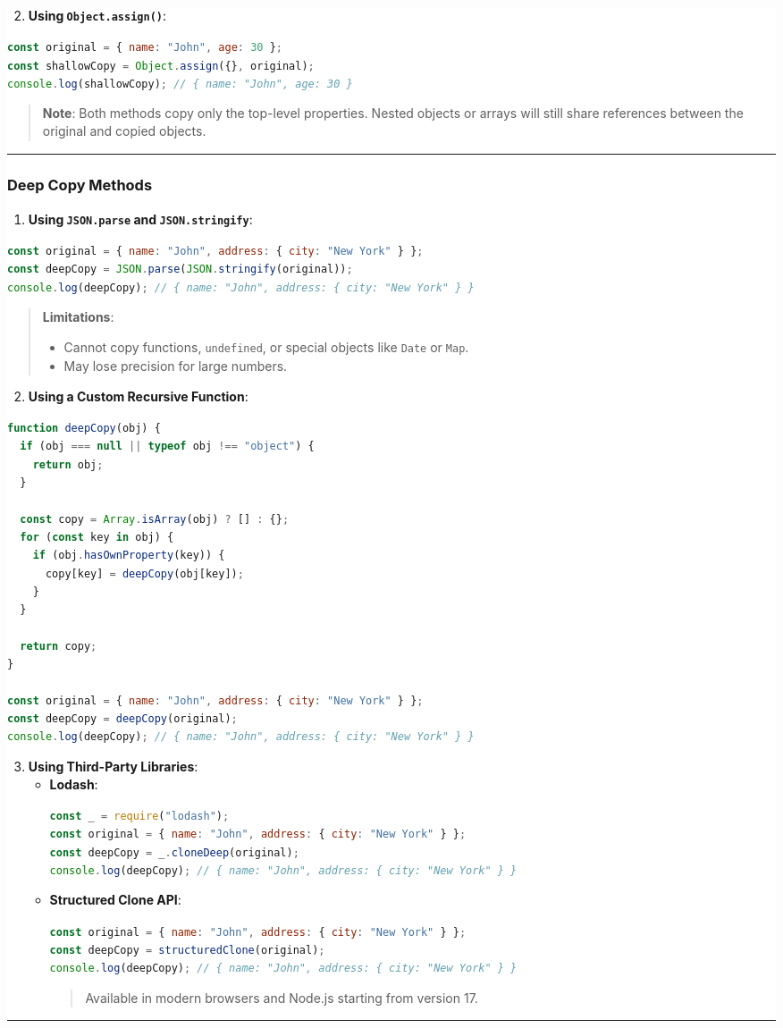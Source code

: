 2. **Using `Object.assign()`**:
```javascript
const original = { name: "John", age: 30 };
const shallowCopy = Object.assign({}, original);
console.log(shallowCopy); // { name: "John", age: 30 }
```

> **Note**: Both methods copy only the top-level properties. Nested objects or arrays will still share references between the original and copied objects.

---

### Deep Copy Methods
1. **Using `JSON.parse` and `JSON.stringify`**:
```javascript
const original = { name: "John", address: { city: "New York" } };
const deepCopy = JSON.parse(JSON.stringify(original));
console.log(deepCopy); // { name: "John", address: { city: "New York" } }
```
> **Limitations**:
> - Cannot copy functions, `undefined`, or special objects like `Date` or `Map`.
> - May lose precision for large numbers.

2. **Using a Custom Recursive Function**:
```javascript
function deepCopy(obj) {
  if (obj === null || typeof obj !== "object") {
    return obj;
  }

  const copy = Array.isArray(obj) ? [] : {};
  for (const key in obj) {
    if (obj.hasOwnProperty(key)) {
      copy[key] = deepCopy(obj[key]);
    }
  }

  return copy;
}

const original = { name: "John", address: { city: "New York" } };
const deepCopy = deepCopy(original);
console.log(deepCopy); // { name: "John", address: { city: "New York" } }
```

3. **Using Third-Party Libraries**:
   - **Lodash**:
     ```javascript
     const _ = require("lodash");
     const original = { name: "John", address: { city: "New York" } };
     const deepCopy = _.cloneDeep(original);
     console.log(deepCopy); // { name: "John", address: { city: "New York" } }
     ```
   - **Structured Clone API**:
     ```javascript
     const original = { name: "John", address: { city: "New York" } };
     const deepCopy = structuredClone(original);
     console.log(deepCopy); // { name: "John", address: { city: "New York" } }
     ```
     > Available in modern browsers and Node.js starting from version 17.

---